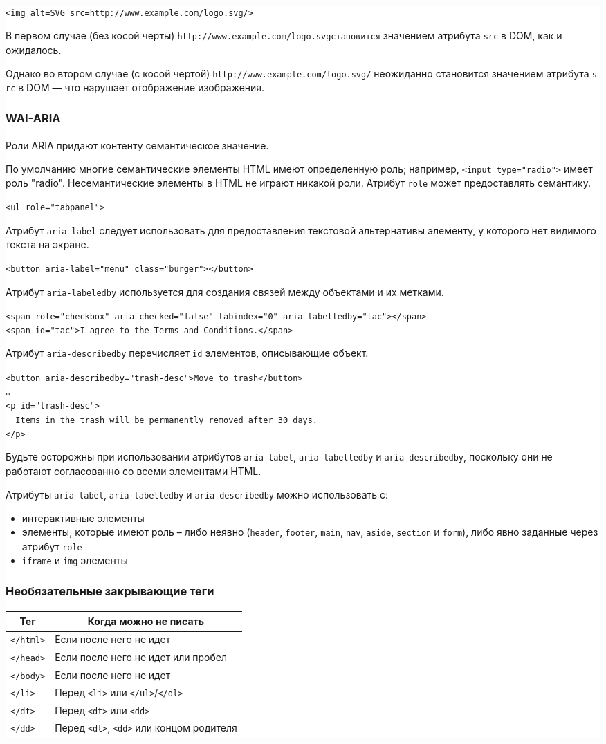 ~~~
<img alt=SVG src=http://www.example.com/logo.svg/>
~~~

В первом случае (без косой черты) `http://www.example.com/logo.svgстановится` значением атрибута `src` в DOM, как и ожидалось.

Однако во втором случае (с косой чертой) `http://www.example.com/logo.svg/` неожиданно становится значением атрибута `src` в DOM — что нарушает отображение изображения.

### WAI-ARIA

Роли ARIA придают контенту семантическое значение.

По умолчанию многие семантические элементы HTML имеют определенную роль; например, `<input type="radio">` имеет роль "radio". Несемантические элементы в HTML не играют никакой роли. Атрибут `role` может предоставлять семантику.

~~~
<ul role="tabpanel">
~~~

Атрибут `aria-label` следует использовать для предоставления текстовой альтернативы элементу, у которого нет видимого текста на экране.

~~~
<button aria-label="menu" class="burger"></button>
~~~


Атрибут `aria-labeledby` используется для создания связей между объектами и их метками.

~~~
<span role="checkbox" aria-checked="false" tabindex="0" aria-labelledby="tac"></span>
<span id="tac">I agree to the Terms and Conditions.</span>
~~~

Атрибут `aria-describedby` перечисляет `id` элементов, описывающие объект.

~~~
<button aria-describedby="trash-desc">Move to trash</button>
…
<p id="trash-desc">
  Items in the trash will be permanently removed after 30 days.
</p>
~~~

Будьте осторожны при использовании атрибутов `aria-label`, `aria-labelledby` и `aria-describedby`, поскольку они не работают согласованно со всеми элементами HTML.

Атрибуты `aria-label`, `aria-labelledby` и `aria-describedby` можно использовать с:

* интерактивные элементы
* элементы, которые имеют роль – либо неявно (`header`, `footer`, `main`, `nav`, `aside`, `section` и `form`), либо явно заданные через атрибут `role`
* `iframe` и `img` элементы

### Необязательные закрывающие теги

| Тег |	Когда можно не писать |
|---|---|
| `</html>`	| Если после него не идет  |
| `</head>`	| Если после него не идет  или пробел |
| `</body>`	| Если после него не идет  |
| `</li>`	| Перед `<li>` или `</ul>`/`</ol>` |
| `</dt>`	| Перед `<dt>` или `<dd>` |
| `</dd>` | Перед `<dt>`, `<dd>` или концом родителя |